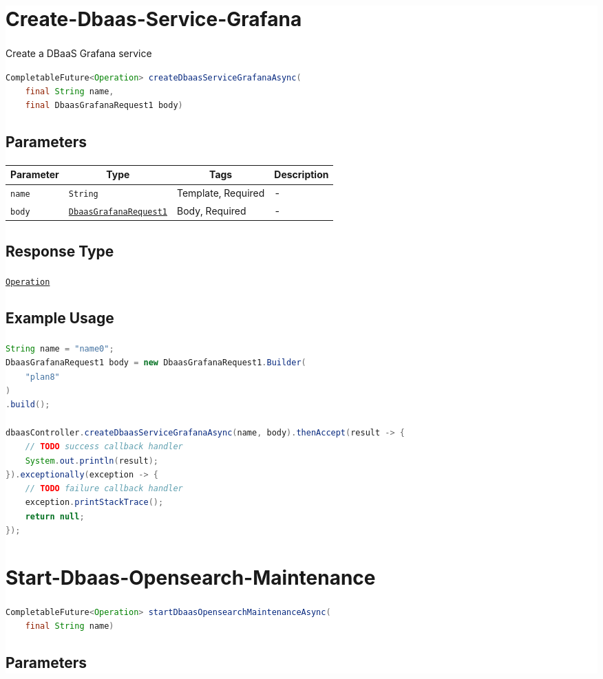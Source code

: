 
# Create-Dbaas-Service-Grafana

Create a DBaaS Grafana service

```java
CompletableFuture<Operation> createDbaasServiceGrafanaAsync(
    final String name,
    final DbaasGrafanaRequest1 body)
```

## Parameters

| Parameter | Type | Tags | Description |
|  --- | --- | --- | --- |
| `name` | `String` | Template, Required | - |
| `body` | [`DbaasGrafanaRequest1`](../../doc/models/dbaas-grafana-request-1.md) | Body, Required | - |

## Response Type

[`Operation`](../../doc/models/operation.md)

## Example Usage

```java
String name = "name0";
DbaasGrafanaRequest1 body = new DbaasGrafanaRequest1.Builder(
    "plan8"
)
.build();

dbaasController.createDbaasServiceGrafanaAsync(name, body).thenAccept(result -> {
    // TODO success callback handler
    System.out.println(result);
}).exceptionally(exception -> {
    // TODO failure callback handler
    exception.printStackTrace();
    return null;
});
```


# Start-Dbaas-Opensearch-Maintenance

```java
CompletableFuture<Operation> startDbaasOpensearchMaintenanceAsync(
    final String name)
```

## Parameters
